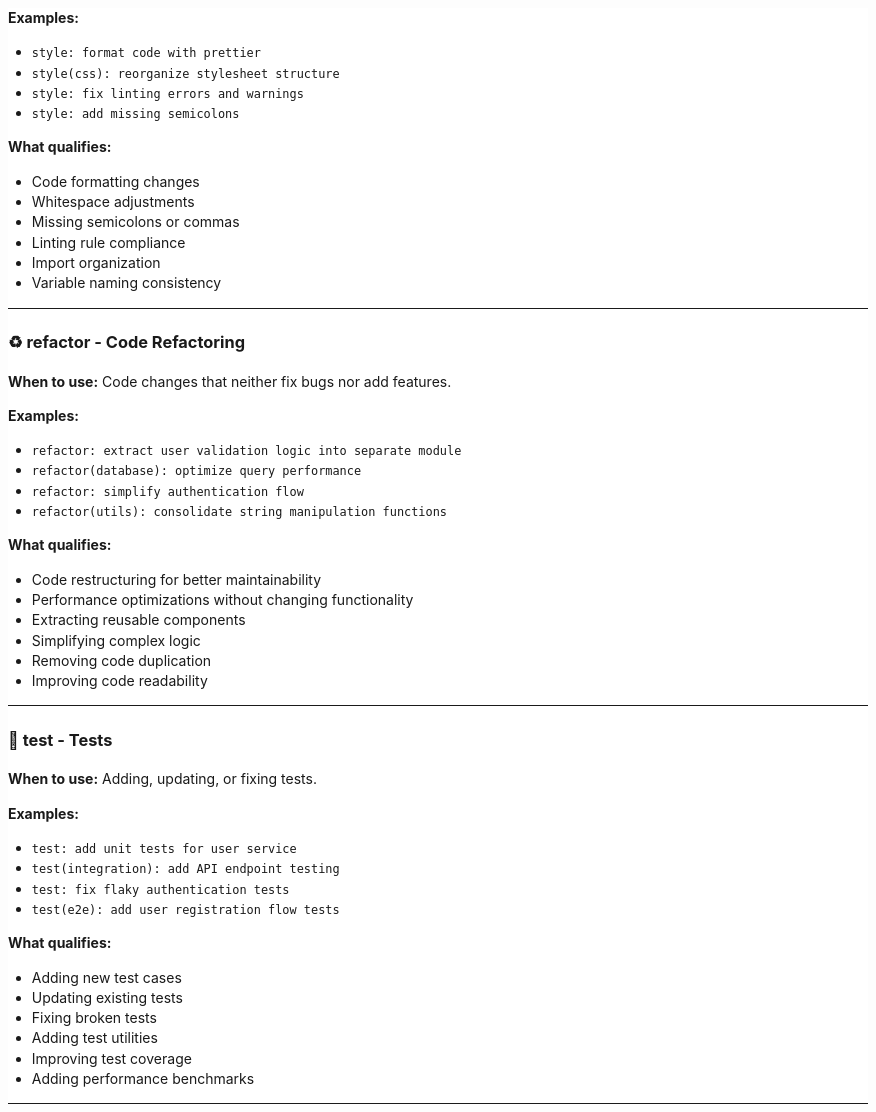 **Examples:**

- `style: format code with prettier`
- `style(css): reorganize stylesheet structure`
- `style: fix linting errors and warnings`
- `style: add missing semicolons`

**What qualifies:**

- Code formatting changes
- Whitespace adjustments
- Missing semicolons or commas
- Linting rule compliance
- Import organization
- Variable naming consistency

---

### ♻️ **refactor** - Code Refactoring

**When to use:** Code changes that neither fix bugs nor add features.

**Examples:**

- `refactor: extract user validation logic into separate module`
- `refactor(database): optimize query performance`
- `refactor: simplify authentication flow`
- `refactor(utils): consolidate string manipulation functions`

**What qualifies:**

- Code restructuring for better maintainability
- Performance optimizations without changing functionality
- Extracting reusable components
- Simplifying complex logic
- Removing code duplication
- Improving code readability

---

### 🧪 **test** - Tests

**When to use:** Adding, updating, or fixing tests.

**Examples:**

- `test: add unit tests for user service`
- `test(integration): add API endpoint testing`
- `test: fix flaky authentication tests`
- `test(e2e): add user registration flow tests`

**What qualifies:**

- Adding new test cases
- Updating existing tests
- Fixing broken tests
- Adding test utilities
- Improving test coverage
- Adding performance benchmarks

---